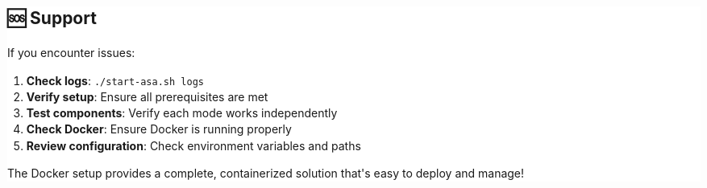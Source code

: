 ## 🆘 Support

If you encounter issues:

1. **Check logs**: `./start-asa.sh logs`
2. **Verify setup**: Ensure all prerequisites are met
3. **Test components**: Verify each mode works independently
4. **Check Docker**: Ensure Docker is running properly
5. **Review configuration**: Check environment variables and paths

The Docker setup provides a complete, containerized solution that's easy to deploy and manage! 
